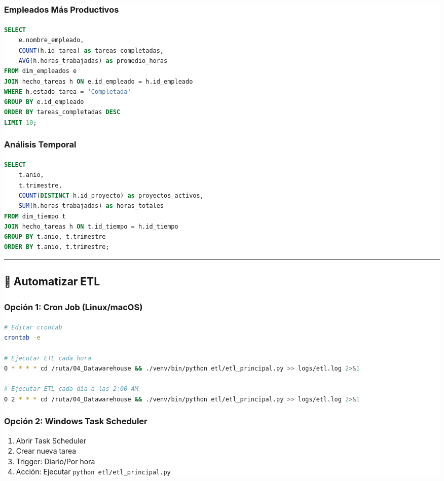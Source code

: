 ### Empleados Más Productivos

```sql
SELECT 
    e.nombre_empleado,
    COUNT(h.id_tarea) as tareas_completadas,
    AVG(h.horas_trabajadas) as promedio_horas
FROM dim_empleados e
JOIN hecho_tareas h ON e.id_empleado = h.id_empleado
WHERE h.estado_tarea = 'Completada'
GROUP BY e.id_empleado
ORDER BY tareas_completadas DESC
LIMIT 10;
```

### Análisis Temporal

```sql
SELECT 
    t.anio,
    t.trimestre,
    COUNT(DISTINCT h.id_proyecto) as proyectos_activos,
    SUM(h.horas_trabajadas) as horas_totales
FROM dim_tiempo t
JOIN hecho_tareas h ON t.id_tiempo = h.id_tiempo
GROUP BY t.anio, t.trimestre
ORDER BY t.anio, t.trimestre;
```

---

## 🔄 Automatizar ETL

### Opción 1: Cron Job (Linux/macOS)

```bash
# Editar crontab
crontab -e

# Ejecutar ETL cada hora
0 * * * * cd /ruta/04_Datawarehouse && ./venv/bin/python etl/etl_principal.py >> logs/etl.log 2>&1

# Ejecutar ETL cada día a las 2:00 AM
0 2 * * * cd /ruta/04_Datawarehouse && ./venv/bin/python etl/etl_principal.py >> logs/etl.log 2>&1
```

### Opción 2: Windows Task Scheduler

1. Abrir Task Scheduler
2. Crear nueva tarea
3. Trigger: Diario/Por hora
4. Acción: Ejecutar `python etl/etl_principal.py`
